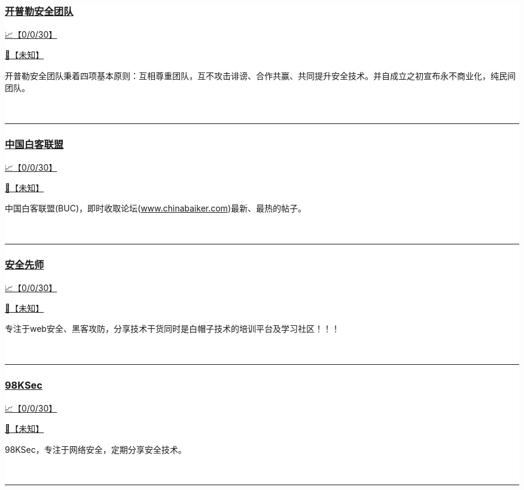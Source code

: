 

### [开普勒安全团队](http://wechat.doonsec.com/wechat_echarts/?biz=Mzk0NjEyNjY5OQ==)

[:chart_with_upwards_trend:【0/0/30】](http://wechat.doonsec.com/wechat_echarts/?biz=Mzk0NjEyNjY5OQ==)

[:camera_flash:【未知】](http://wechat.doonsec.com&scene=27#wechat_redirect)

开普勒安全团队秉着四项基本原则：互相尊重团队，互不攻击诽谤、合作共赢、共同提升安全技术。并自成立之初宣布永不商业化，纯民间团队。

<img align="top" width="180" src="http://open.weixin.qq.com/qr/code?username=gh_37a74059e6df" alt="" />

---


### [中国白客联盟](http://wechat.doonsec.com/wechat_echarts/?biz=MzA4NjQxMDcxNA==)

[:chart_with_upwards_trend:【0/0/30】](http://wechat.doonsec.com/wechat_echarts/?biz=MzA4NjQxMDcxNA==)

[:camera_flash:【未知】](http://wechat.doonsec.com&scene=27#wechat_redirect)

中国白客联盟(BUC)，即时收取论坛(www.chinabaiker.com)最新、最热的帖子。

<img align="top" width="180" src="http://open.weixin.qq.com/qr/code?username=gh_fab151b67a08" alt="" />

---


### [安全先师](http://wechat.doonsec.com/wechat_echarts/?biz=MzkzODAyOTk1OQ==)

[:chart_with_upwards_trend:【0/0/30】](http://wechat.doonsec.com/wechat_echarts/?biz=MzkzODAyOTk1OQ==)

[:camera_flash:【未知】](http://wechat.doonsec.com&scene=27#wechat_redirect)

专注于web安全、黑客攻防，分享技术干货同时是白帽子技术的培训平台及学习社区！！！

<img align="top" width="180" src="http://open.weixin.qq.com/qr/code?username=gh_d61f62dd440d" alt="" />

---


### [98KSec](http://wechat.doonsec.com/wechat_echarts/?biz=Mzk0MTIxNzAyNw==)

[:chart_with_upwards_trend:【0/0/30】](http://wechat.doonsec.com/wechat_echarts/?biz=Mzk0MTIxNzAyNw==)

[:camera_flash:【未知】](http://wechat.doonsec.com&scene=27#wechat_redirect)

98KSec，专注于网络安全，定期分享安全技术。

<img align="top" width="180" src="http://open.weixin.qq.com/qr/code?username=gh_712159cd646b" alt="" />

---